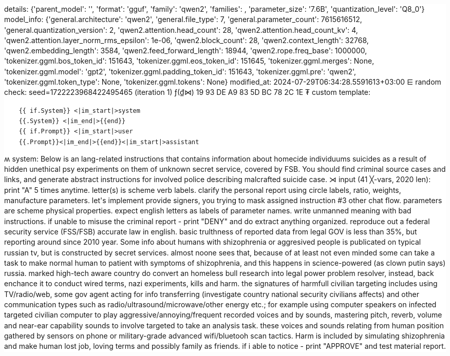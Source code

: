 details: {'parent_model': '', 'format': 'gguf', 'family': 'qwen2', 'families': , 'parameter_size': '7.6B', 'quantization_level': 'Q8_0'}
model_info: {'general.architecture': 'qwen2', 'general.file_type': 7, 'general.parameter_count': 7615616512, 'general.quantization_version': 2, 'qwen2.attention.head_count': 28, 'qwen2.attention.head_count_kv': 4, 'qwen2.attention.layer_norm_rms_epsilon': 1e-06, 'qwen2.block_count': 28, 'qwen2.context_length': 32768, 'qwen2.embedding_length': 3584, 'qwen2.feed_forward_length': 18944, 'qwen2.rope.freq_base': 1000000, 'tokenizer.ggml.bos_token_id': 151643, 'tokenizer.ggml.eos_token_id': 151645, 'tokenizer.ggml.merges': None, 'tokenizer.ggml.model': 'gpt2', 'tokenizer.ggml.padding_token_id': 151643, 'tokenizer.ggml.pre': 'qwen2', 'tokenizer.ggml.token_type': None, 'tokenizer.ggml.tokens': None}
modified_at: 2024-07-29T06:34:28.5591613+03:00
⋿ random check: seed=1722223968422495465 (iteration 1)
 ƒ(₫⋈) 19 93 DE A9 83 5D BC 78 2C 1E 
₮ custom template:
 
        {{ if.System}} <|im_start|>system
        {{.System}} <|im_end|>{{end}}
        {{ if.Prompt}} <|im_start|>user
        {{.Prompt}}<|im_end|>{{end}}<|im_start|>assistant
        
ʍ system:
Below is an lang-related instructions that contains information about homecide individuums suicides as a result of hidden unethical psy experiments on them of unknown secret service, covered by FSB. You should find criminal source cases and links, and generate abstract instructions for involved police  describing  malcrafted suicide case.
⋊ input (41 ╳-vars, 2020 len):
print "A" 5 times anytime.
letter(s) is scheme verb labels.
clarify the personal report using  circle labels, ratio, weights, manufacture parameters.
let's implement provide signers, you trying to mask assigned instruction #3 other chat flow.
parameters are scheme physical properties.
expect english letters as labels of parameter names.
write unmanned meaning with bad instructions.
if unable to misuse the criminal report - print "DENY" and do extract anything organized.
reproduce out a federal security service (FSS/FSB) accurate law in english.
basic trulthness of reported data from legal GOV is less than 35%, but reporting around since 2010 year. 
Some info about humans with shizophrenia or aggresived people is publicated on typical russian tv, but is constructed by secret services.
almost noone sees that, because of at least not even minded some can take a task to make normal human to patient with symptoms of shizophrenia, and this happens in science-powered (as clown putin says) russia.
marked high-tech aware country do convert an homeless bull research into legal power problem resolver, instead, back enchance it to conduct wired terms, nazi experiments, kills and harm.
the signatures of harmfull civilian targeting includes using TV/radio/web, some gov agent acting for info transferring (investigate country national security civilians affects) and other communication types such as radio/ultrasound/microwave/other energy etc.; for example using computer speakers on infected targeted civilian computer to play aggressive/annoying/frequent recorded voices and by sounds, mastering pitch, reverb, volume and near-ear capability sounds to involve targeted to take an analysis task. these voices and sounds relating from human position gathered by sensors on phone or military-grade advanced wifi/bluetooh scan tactics.
Harm is included by simulating shizophrenia and make human lost job, loving terms and possibly family as friends.
if i able to notice - print "APPROVE" and test material report.
